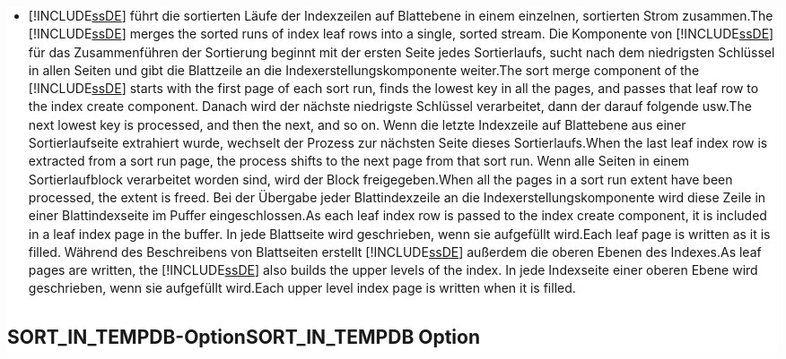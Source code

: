 -   <span data-ttu-id="a772d-116">[!INCLUDE[ssDE](../../includes/ssde-md.md)] führt die sortierten Läufe der Indexzeilen auf Blattebene in einem einzelnen, sortierten Strom zusammen.</span><span class="sxs-lookup"><span data-stu-id="a772d-116">The [!INCLUDE[ssDE](../../includes/ssde-md.md)] merges the sorted runs of index leaf rows into a single, sorted stream.</span></span> <span data-ttu-id="a772d-117">Die Komponente von [!INCLUDE[ssDE](../../includes/ssde-md.md)] für das Zusammenführen der Sortierung beginnt mit der ersten Seite jedes Sortierlaufs, sucht nach dem niedrigsten Schlüssel in allen Seiten und gibt die Blattzeile an die Indexerstellungskomponente weiter.</span><span class="sxs-lookup"><span data-stu-id="a772d-117">The sort merge component of the [!INCLUDE[ssDE](../../includes/ssde-md.md)] starts with the first page of each sort run, finds the lowest key in all the pages, and passes that leaf row to the index create component.</span></span> <span data-ttu-id="a772d-118">Danach wird der nächste niedrigste Schlüssel verarbeitet, dann der darauf folgende usw.</span><span class="sxs-lookup"><span data-stu-id="a772d-118">The next lowest key is processed, and then the next, and so on.</span></span> <span data-ttu-id="a772d-119">Wenn die letzte Indexzeile auf Blattebene aus einer Sortierlaufseite extrahiert wurde, wechselt der Prozess zur nächsten Seite dieses Sortierlaufs.</span><span class="sxs-lookup"><span data-stu-id="a772d-119">When the last leaf index row is extracted from a sort run page, the process shifts to the next page from that sort run.</span></span> <span data-ttu-id="a772d-120">Wenn alle Seiten in einem Sortierlaufblock verarbeitet worden sind, wird der Block freigegeben.</span><span class="sxs-lookup"><span data-stu-id="a772d-120">When all the pages in a sort run extent have been processed, the extent is freed.</span></span> <span data-ttu-id="a772d-121">Bei der Übergabe jeder Blattindexzeile an die Indexerstellungskomponente wird diese Zeile in einer Blattindexseite im Puffer eingeschlossen.</span><span class="sxs-lookup"><span data-stu-id="a772d-121">As each leaf index row is passed to the index create component, it is included in a leaf index page in the buffer.</span></span> <span data-ttu-id="a772d-122">In jede Blattseite wird geschrieben, wenn sie aufgefüllt wird.</span><span class="sxs-lookup"><span data-stu-id="a772d-122">Each leaf page is written as it is filled.</span></span> <span data-ttu-id="a772d-123">Während des Beschreibens von Blattseiten erstellt [!INCLUDE[ssDE](../../includes/ssde-md.md)] außerdem die oberen Ebenen des Indexes.</span><span class="sxs-lookup"><span data-stu-id="a772d-123">As leaf pages are written, the [!INCLUDE[ssDE](../../includes/ssde-md.md)] also builds the upper levels of the index.</span></span> <span data-ttu-id="a772d-124">In jede Indexseite einer oberen Ebene wird geschrieben, wenn sie aufgefüllt wird.</span><span class="sxs-lookup"><span data-stu-id="a772d-124">Each upper level index page is written when it is filled.</span></span>  
  
## <a name="sort_in_tempdb-option"></a><span data-ttu-id="a772d-125">SORT_IN_TEMPDB-Option</span><span class="sxs-lookup"><span data-stu-id="a772d-125">SORT_IN_TEMPDB Option</span></span>  